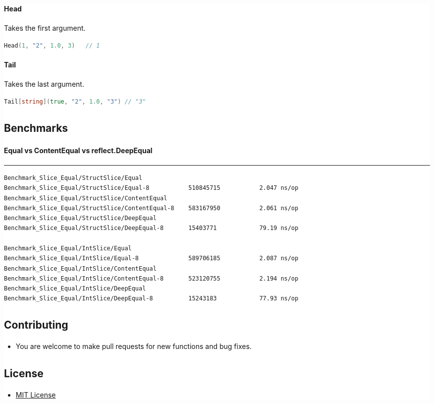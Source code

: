 #### Head

Takes the first argument.

```go
Head(1, "2", 1.0, 3)   // 1
```

#### Tail

Takes the last argument.

```go
Tail[string](true, "2", 1.0, "3") // "3"
``` 

## Benchmarks

#### Equal vs ContentEqual vs reflect.DeepEqual
___

```
Benchmark_Slice_Equal/StructSlice/Equal
Benchmark_Slice_Equal/StructSlice/Equal-8           510845715           2.047 ns/op
Benchmark_Slice_Equal/StructSlice/ContentEqual
Benchmark_Slice_Equal/StructSlice/ContentEqual-8    583167950           2.061 ns/op
Benchmark_Slice_Equal/StructSlice/DeepEqual
Benchmark_Slice_Equal/StructSlice/DeepEqual-8       15403771            79.19 ns/op

Benchmark_Slice_Equal/IntSlice/Equal
Benchmark_Slice_Equal/IntSlice/Equal-8              589706185           2.087 ns/op
Benchmark_Slice_Equal/IntSlice/ContentEqual
Benchmark_Slice_Equal/IntSlice/ContentEqual-8       523120755           2.194 ns/op
Benchmark_Slice_Equal/IntSlice/DeepEqual
Benchmark_Slice_Equal/IntSlice/DeepEqual-8          15243183            77.93 ns/op
```

## Contributing

- You are welcome to make pull requests for new functions and bug fixes.

## License

- [MIT License](LICENSE)

[doc-img]: https://pkg.go.dev/badge/github.com/tiendc/gofn
[doc]: https://pkg.go.dev/github.com/tiendc/gofn
[gover-img]: https://img.shields.io/badge/Go-%3E%3D%201.18-blue
[gover]: https://img.shields.io/badge/Go-%3E%3D%201.18-blue
[ci-img]: https://github.com/tiendc/gofn/actions/workflows/go.yml/badge.svg
[ci]: https://github.com/tiendc/gofn/actions/workflows/go.yml
[cov-img]: https://codecov.io/gh/tiendc/gofn/branch/master/graph/badge.svg
[cov]: https://codecov.io/gh/tiendc/gofn
[rpt-img]: https://goreportcard.com/badge/github.com/tiendc/gofn
[rpt]: https://goreportcard.com/report/github.com/tiendc/gofn
